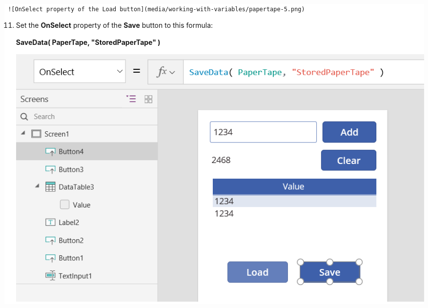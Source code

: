      ![OnSelect property of the Load button](media/working-with-variables/papertape-5.png)

11. Set the **OnSelect** property of the **Save** button to this formula:

     **SaveData( PaperTape, "StoredPaperTape" )**

     ![OnSelect* property of the Save button](media/working-with-variables/papertape-6.png)
